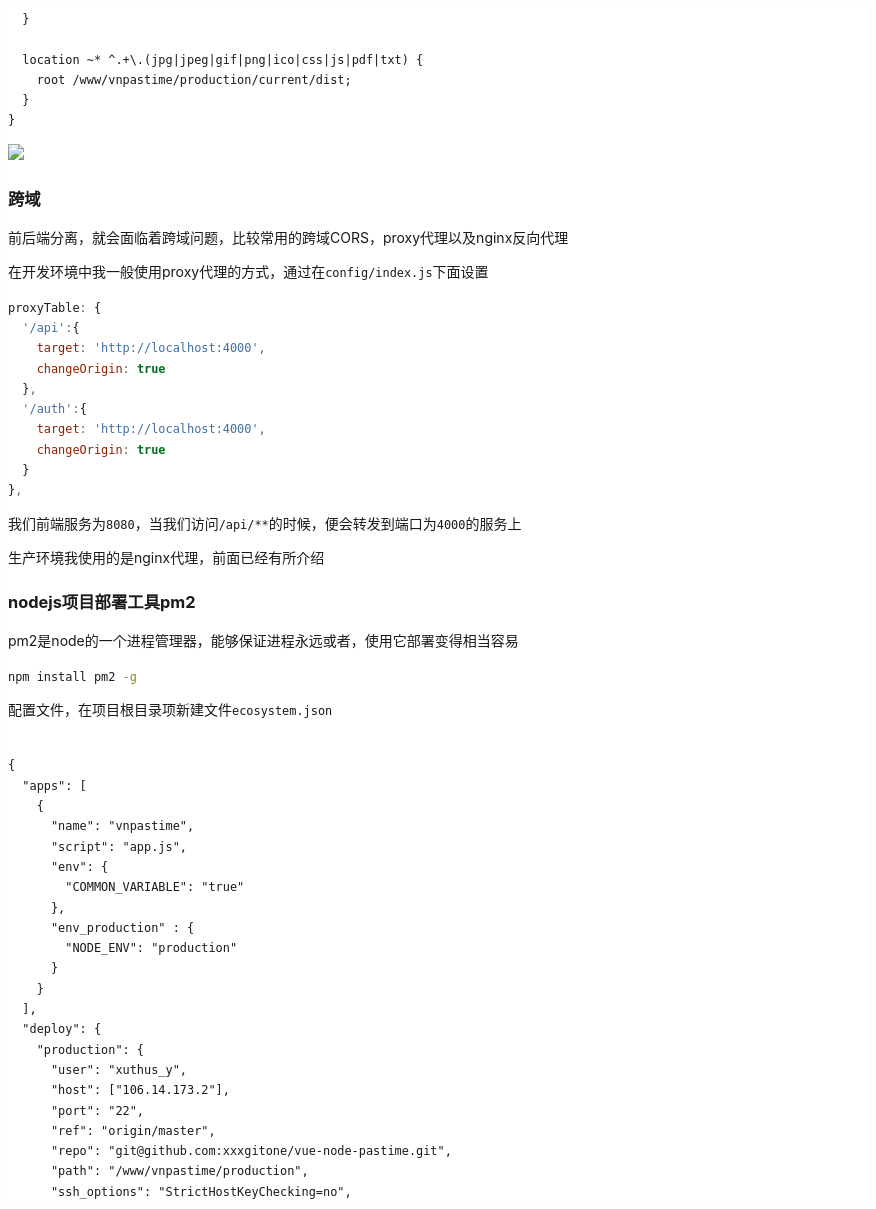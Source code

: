 ```nginx
  }

  location ~* ^.+\.(jpg|jpeg|gif|png|ico|css|js|pdf|txt) {
    root /www/vnpastime/production/current/dist;
  }
}
```

![](http://i4.fuimg.com/605011/eab2fb317a1632e0.png)

### 跨域
前后端分离，就会面临着跨域问题，比较常用的跨域CORS，proxy代理以及nginx反向代理

在开发环境中我一般使用proxy代理的方式，通过在`config/index.js`下面设置

```javascript
proxyTable: {
  '/api':{
    target: 'http://localhost:4000',
    changeOrigin: true
  },
  '/auth':{
    target: 'http://localhost:4000',
    changeOrigin: true
  }
},
```

我们前端服务为`8080`，当我们访问`/api/**`的时候，便会转发到端口为`4000`的服务上

生产环境我使用的是nginx代理，前面已经有所介绍

### nodejs项目部署工具pm2

pm2是node的一个进程管理器，能够保证进程永远或者，使用它部署变得相当容易

```bash
npm install pm2 -g
```

配置文件，在项目根目录项新建文件`ecosystem.json`

```

{
  "apps": [
    {
      "name": "vnpastime",
      "script": "app.js",
      "env": {
        "COMMON_VARIABLE": "true"
      },
      "env_production" : {
        "NODE_ENV": "production"
      }
    }
  ],
  "deploy": {
    "production": {
      "user": "xuthus_y",
      "host": ["106.14.173.2"],
      "port": "22",
      "ref": "origin/master",
      "repo": "git@github.com:xxxgitone/vue-node-pastime.git",
      "path": "/www/vnpastime/production",
      "ssh_options": "StrictHostKeyChecking=no",
```
